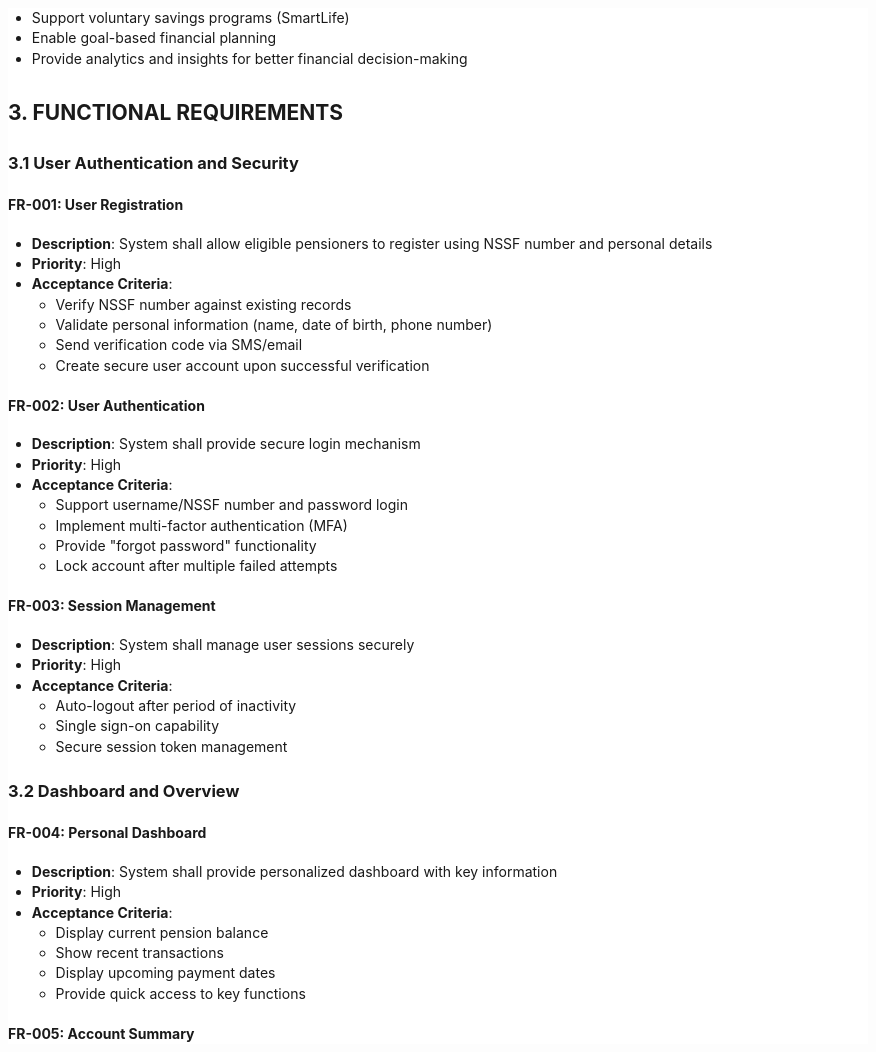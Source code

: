 - Support voluntary savings programs (SmartLife)
- Enable goal-based financial planning
- Provide analytics and insights for better financial decision-making

## 3. FUNCTIONAL REQUIREMENTS

### 3.1 User Authentication and Security

#### **FR-001: User Registration**

- **Description**: System shall allow eligible pensioners to register using NSSF number and personal details
- **Priority**: High
- **Acceptance Criteria**:
  - Verify NSSF number against existing records
  - Validate personal information (name, date of birth, phone number)
  - Send verification code via SMS/email
  - Create secure user account upon successful verification

#### **FR-002: User Authentication**

- **Description**: System shall provide secure login mechanism
- **Priority**: High
- **Acceptance Criteria**:
  - Support username/NSSF number and password login
  - Implement multi-factor authentication (MFA)
  - Provide "forgot password" functionality
  - Lock account after multiple failed attempts

#### **FR-003: Session Management**

- **Description**: System shall manage user sessions securely
- **Priority**: High
- **Acceptance Criteria**:
  - Auto-logout after period of inactivity
  - Single sign-on capability
  - Secure session token management

### 3.2 Dashboard and Overview

#### **FR-004: Personal Dashboard**

- **Description**: System shall provide personalized dashboard with key information
- **Priority**: High
- **Acceptance Criteria**:
  - Display current pension balance
  - Show recent transactions
  - Display upcoming payment dates
  - Provide quick access to key functions

#### **FR-005: Account Summary**
